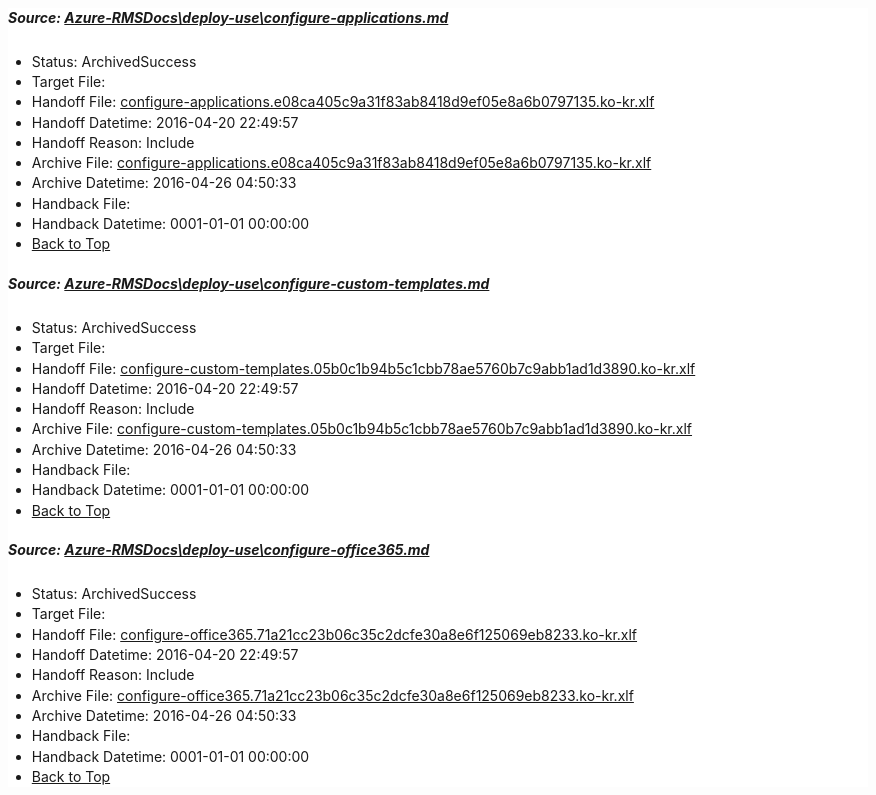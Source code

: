 ##### <a name='2c85bfd42ed72d3919ef87a02558caee98fe587d10'></a> Source: [Azure-RMSDocs\deploy-use\configure-applications.md](https://github.com/Microsoft/Azure-RMSDocs-pr/blob/5b56229ad5e234663a23812b09a7f934d6738e5a/Azure-RMSDocs/deploy-use/configure-applications.md)
* Status: ArchivedSuccess
* Target File: 
* Handoff File: [configure-applications.e08ca405c9a31f83ab8418d9ef05e8a6b0797135.ko-kr.xlf](https://github.com/Microsoft/EM.handoff/blob/15e9db952602da8491526aee742721a9ee482c28/ol-handoff/Microsoft/Azure-RMSDocs-pr.ko-kr/master/configure-applications.e08ca405c9a31f83ab8418d9ef05e8a6b0797135.ko-kr.xlf)
* Handoff Datetime: 2016-04-20 22:49:57
* Handoff Reason: Include
* Archive File: [configure-applications.e08ca405c9a31f83ab8418d9ef05e8a6b0797135.ko-kr.xlf](https://github.com/Microsoft/EM.handoff/blob/2f52e23102a557233acfc33805d2375be90301eb/ol-handoff/Microsoft/Azure-RMSDocs-pr.ko-kr/master/archive/configure-applications.e08ca405c9a31f83ab8418d9ef05e8a6b0797135.ko-kr.xlf)
* Archive Datetime: 2016-04-26 04:50:33
* Handback File: 
* Handback Datetime: 0001-01-01 00:00:00
* [Back to Top](#report-top)

##### <a name='56dfac72d6a09b5f8e9f8031bb7834eee244a0b011'></a> Source: [Azure-RMSDocs\deploy-use\configure-custom-templates.md](https://github.com/Microsoft/Azure-RMSDocs-pr/blob/5b56229ad5e234663a23812b09a7f934d6738e5a/Azure-RMSDocs/deploy-use/configure-custom-templates.md)
* Status: ArchivedSuccess
* Target File: 
* Handoff File: [configure-custom-templates.05b0c1b94b5c1cbb78ae5760b7c9abb1ad1d3890.ko-kr.xlf](https://github.com/Microsoft/EM.handoff/blob/15e9db952602da8491526aee742721a9ee482c28/ol-handoff/Microsoft/Azure-RMSDocs-pr.ko-kr/master/configure-custom-templates.05b0c1b94b5c1cbb78ae5760b7c9abb1ad1d3890.ko-kr.xlf)
* Handoff Datetime: 2016-04-20 22:49:57
* Handoff Reason: Include
* Archive File: [configure-custom-templates.05b0c1b94b5c1cbb78ae5760b7c9abb1ad1d3890.ko-kr.xlf](https://github.com/Microsoft/EM.handoff/blob/2f52e23102a557233acfc33805d2375be90301eb/ol-handoff/Microsoft/Azure-RMSDocs-pr.ko-kr/master/archive/configure-custom-templates.05b0c1b94b5c1cbb78ae5760b7c9abb1ad1d3890.ko-kr.xlf)
* Archive Datetime: 2016-04-26 04:50:33
* Handback File: 
* Handback Datetime: 0001-01-01 00:00:00
* [Back to Top](#report-top)

##### <a name='645bdb65531bf4c2809e02dd0aeffe19e1de49f313'></a> Source: [Azure-RMSDocs\deploy-use\configure-office365.md](https://github.com/Microsoft/Azure-RMSDocs-pr/blob/5b56229ad5e234663a23812b09a7f934d6738e5a/Azure-RMSDocs/deploy-use/configure-office365.md)
* Status: ArchivedSuccess
* Target File: 
* Handoff File: [configure-office365.71a21cc23b06c35c2dcfe30a8e6f125069eb8233.ko-kr.xlf](https://github.com/Microsoft/EM.handoff/blob/15e9db952602da8491526aee742721a9ee482c28/ol-handoff/Microsoft/Azure-RMSDocs-pr.ko-kr/master/configure-office365.71a21cc23b06c35c2dcfe30a8e6f125069eb8233.ko-kr.xlf)
* Handoff Datetime: 2016-04-20 22:49:57
* Handoff Reason: Include
* Archive File: [configure-office365.71a21cc23b06c35c2dcfe30a8e6f125069eb8233.ko-kr.xlf](https://github.com/Microsoft/EM.handoff/blob/2f52e23102a557233acfc33805d2375be90301eb/ol-handoff/Microsoft/Azure-RMSDocs-pr.ko-kr/master/archive/configure-office365.71a21cc23b06c35c2dcfe30a8e6f125069eb8233.ko-kr.xlf)
* Archive Datetime: 2016-04-26 04:50:33
* Handback File: 
* Handback Datetime: 0001-01-01 00:00:00
* [Back to Top](#report-top)